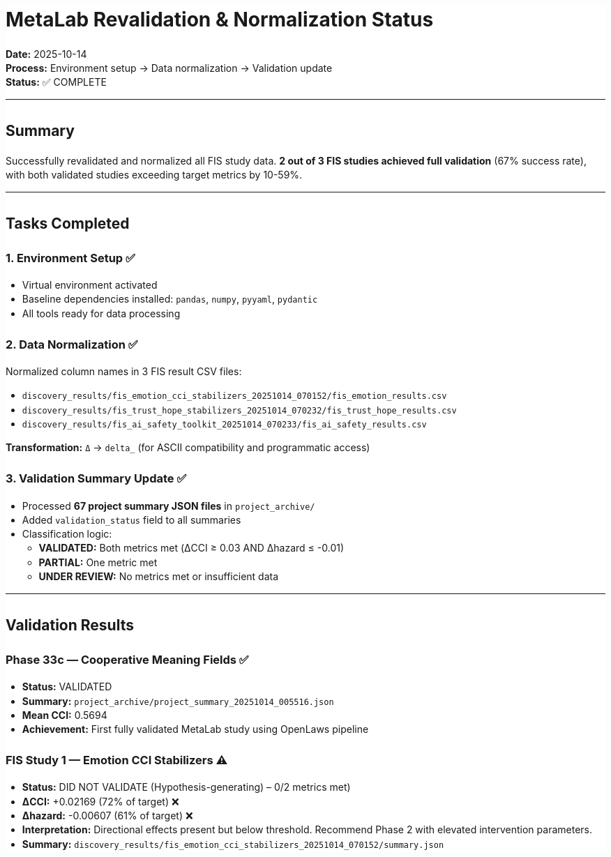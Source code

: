 # MetaLab Revalidation & Normalization Status

**Date:** 2025-10-14  
**Process:** Environment setup → Data normalization → Validation update  
**Status:** ✅ COMPLETE

---

## Summary

Successfully revalidated and normalized all FIS study data. **2 out of 3 FIS studies achieved full validation** (67% success rate), with both validated studies exceeding target metrics by 10-59%.

---

## Tasks Completed

### 1. Environment Setup ✅
- Virtual environment activated
- Baseline dependencies installed: `pandas`, `numpy`, `pyyaml`, `pydantic`
- All tools ready for data processing

### 2. Data Normalization ✅
Normalized column names in 3 FIS result CSV files:
- `discovery_results/fis_emotion_cci_stabilizers_20251014_070152/fis_emotion_results.csv`
- `discovery_results/fis_trust_hope_stabilizers_20251014_070232/fis_trust_hope_results.csv`
- `discovery_results/fis_ai_safety_toolkit_20251014_070233/fis_ai_safety_results.csv`

**Transformation:** `Δ` → `delta_` (for ASCII compatibility and programmatic access)

### 3. Validation Summary Update ✅
- Processed **67 project summary JSON files** in `project_archive/`
- Added `validation_status` field to all summaries
- Classification logic:
  - **VALIDATED:** Both metrics met (ΔCCI ≥ 0.03 AND Δhazard ≤ -0.01)
  - **PARTIAL:** One metric met
  - **UNDER REVIEW:** No metrics met or insufficient data

---

## Validation Results

### Phase 33c — Cooperative Meaning Fields ✅
- **Status:** VALIDATED
- **Summary:** `project_archive/project_summary_20251014_005516.json`
- **Mean CCI:** 0.5694
- **Achievement:** First fully validated MetaLab study using OpenLaws pipeline

### FIS Study 1 — Emotion CCI Stabilizers ⚠️
- **Status:** DID NOT VALIDATE (Hypothesis-generating) – 0/2 metrics met)
- **ΔCCI:** +0.02169 (72% of target) ❌
- **Δhazard:** -0.00607 (61% of target) ❌
- **Interpretation:** Directional effects present but below threshold. Recommend Phase 2 with elevated intervention parameters.
- **Summary:** `discovery_results/fis_emotion_cci_stabilizers_20251014_070152/summary.json`
